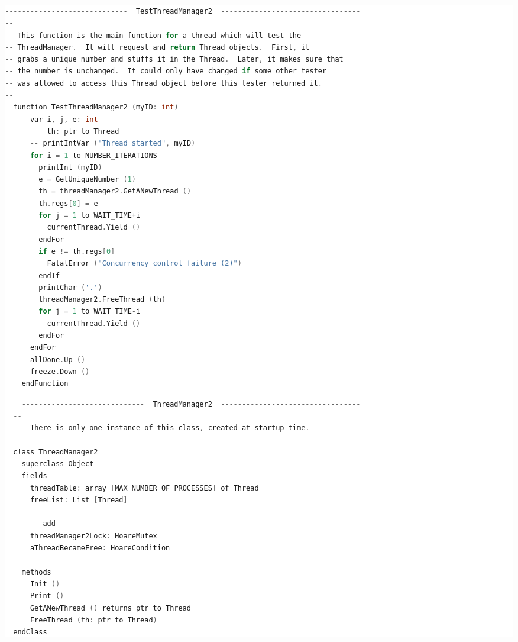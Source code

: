 

```c
-----------------------------  TestThreadManager2  ---------------------------------
--
-- This function is the main function for a thread which will test the
-- ThreadManager.  It will request and return Thread objects.  First, it
-- grabs a unique number and stuffs it in the Thread.  Later, it makes sure that
-- the number is unchanged.  It could only have changed if some other tester
-- was allowed to access this Thread object before this tester returned it.
--
  function TestThreadManager2 (myID: int)
      var i, j, e: int
          th: ptr to Thread
      -- printIntVar ("Thread started", myID)
      for i = 1 to NUMBER_ITERATIONS
        printInt (myID)
        e = GetUniqueNumber (1)
        th = threadManager2.GetANewThread ()
        th.regs[0] = e
        for j = 1 to WAIT_TIME+i
          currentThread.Yield ()
        endFor
        if e != th.regs[0]
          FatalError ("Concurrency control failure (2)")
        endIf
        printChar ('.')
        threadManager2.FreeThread (th)
        for j = 1 to WAIT_TIME-i
          currentThread.Yield ()
        endFor
      endFor
      allDone.Up ()
      freeze.Down ()
    endFunction
```



```c
    -----------------------------  ThreadManager2  ---------------------------------
  --
  --  There is only one instance of this class, created at startup time.
  --
  class ThreadManager2
    superclass Object
    fields
      threadTable: array [MAX_NUMBER_OF_PROCESSES] of Thread
      freeList: List [Thread]
      
      -- add 
      threadManager2Lock: HoareMutex
      aThreadBecameFree: HoareCondition
      
    methods
      Init ()
      Print ()
      GetANewThread () returns ptr to Thread
      FreeThread (th: ptr to Thread)
  endClass
```
